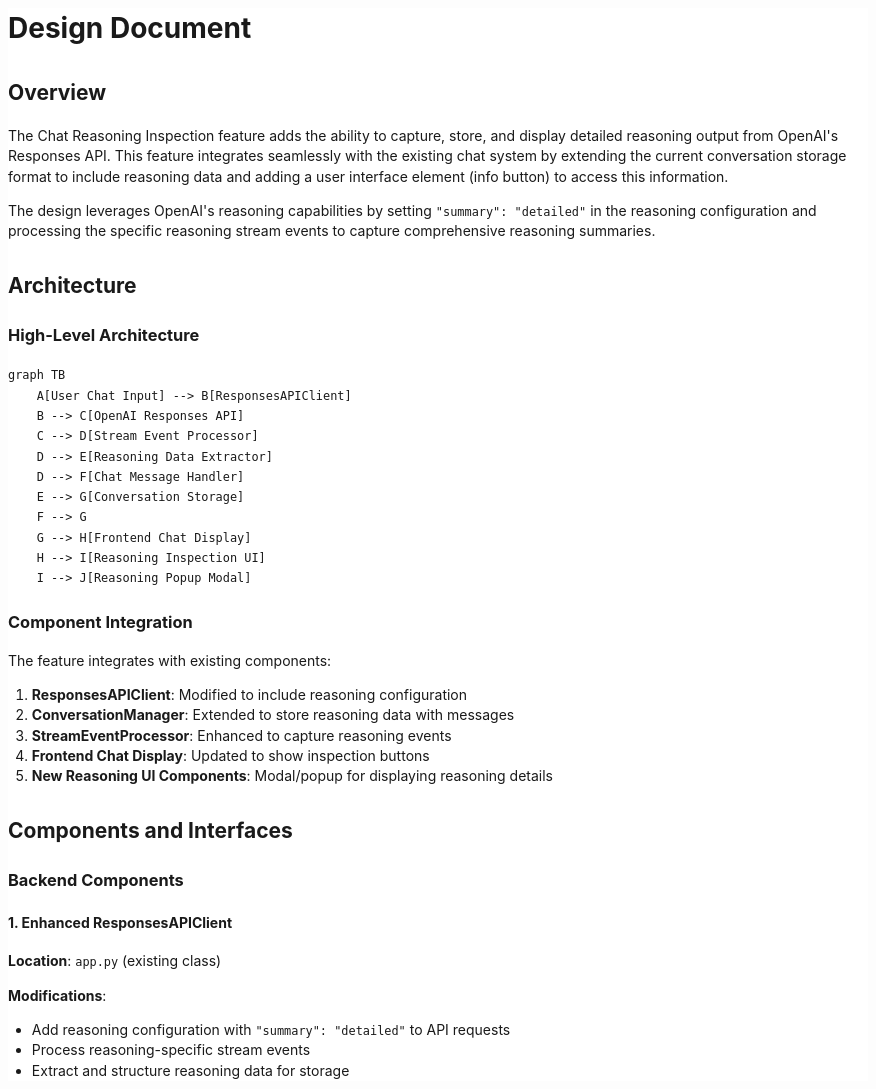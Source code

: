 # Design Document

## Overview

The Chat Reasoning Inspection feature adds the ability to capture, store, and display detailed reasoning output from OpenAI's Responses API. This feature integrates seamlessly with the existing chat system by extending the current conversation storage format to include reasoning data and adding a user interface element (info button) to access this information.

The design leverages OpenAI's reasoning capabilities by setting `"summary": "detailed"` in the reasoning configuration and processing the specific reasoning stream events to capture comprehensive reasoning summaries.

## Architecture

### High-Level Architecture

```mermaid
graph TB
    A[User Chat Input] --> B[ResponsesAPIClient]
    B --> C[OpenAI Responses API]
    C --> D[Stream Event Processor]
    D --> E[Reasoning Data Extractor]
    D --> F[Chat Message Handler]
    E --> G[Conversation Storage]
    F --> G
    G --> H[Frontend Chat Display]
    H --> I[Reasoning Inspection UI]
    I --> J[Reasoning Popup Modal]
```

### Component Integration

The feature integrates with existing components:

1. **ResponsesAPIClient**: Modified to include reasoning configuration
2. **ConversationManager**: Extended to store reasoning data with messages
3. **StreamEventProcessor**: Enhanced to capture reasoning events
4. **Frontend Chat Display**: Updated to show inspection buttons
5. **New Reasoning UI Components**: Modal/popup for displaying reasoning details

## Components and Interfaces

### Backend Components

#### 1. Enhanced ResponsesAPIClient

**Location**: `app.py` (existing class)

**Modifications**:
- Add reasoning configuration with `"summary": "detailed"` to API requests
- Process reasoning-specific stream events
- Extract and structure reasoning data for storage
